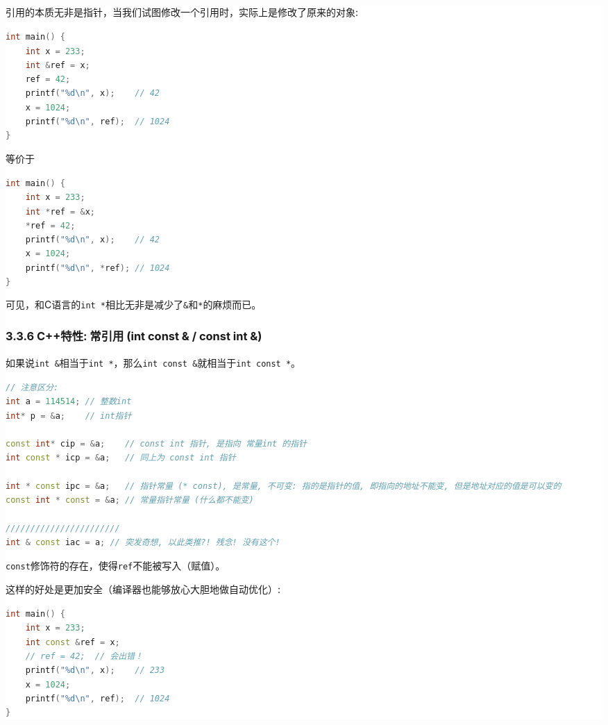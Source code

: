 引用的本质无非是指针，当我们试图修改一个引用时，实际上是修改了原来的对象:

```C++
int main() {
    int x = 233;
    int &ref = x;
    ref = 42;
    printf("%d\n", x);    // 42
    x = 1024;
    printf("%d\n", ref);  // 1024
}
```

等价于

```C++
int main() {
    int x = 233;
    int *ref = &x;
    *ref = 42;
    printf("%d\n", x);    // 42
    x = 1024;
    printf("%d\n", *ref); // 1024
}
```
可见，和C语言的`int *`相比无非是减少了`&`和`*`的麻烦而已。

### 3.3.6 C++特性: 常引用 (int const & / const int &)
如果说`int &`相当于`int *`，那么`int const &`就相当于`int const *`。

```C++
// 注意区分:
int a = 114514; // 整数int
int* p = &a;    // int指针

const int* cip = &a;    // const int 指针, 是指向 常量int 的指针
int const * icp = &a;   // 同上为 const int 指针

int * const ipc = &a;   // 指针常量 (* const), 是常量, 不可变: 指的是指针的值, 即指向的地址不能变, 但是地址对应的值是可以变的
const int * const = &a; // 常量指针常量 (什么都不能变)

///////////////////////
int & const iac = a; // 突发奇想, 以此类推?! 残念! 没有这个!
```

`const`修饰符的存在，使得`ref`不能被写入（赋值）。

这样的好处是更加安全（编译器也能够放心大胆地做自动优化）:

```C++
int main() {
    int x = 233;
    int const &ref = x;
    // ref = 42;  // 会出错！
    printf("%d\n", x);    // 233
    x = 1024;
    printf("%d\n", ref);  // 1024
}
```

